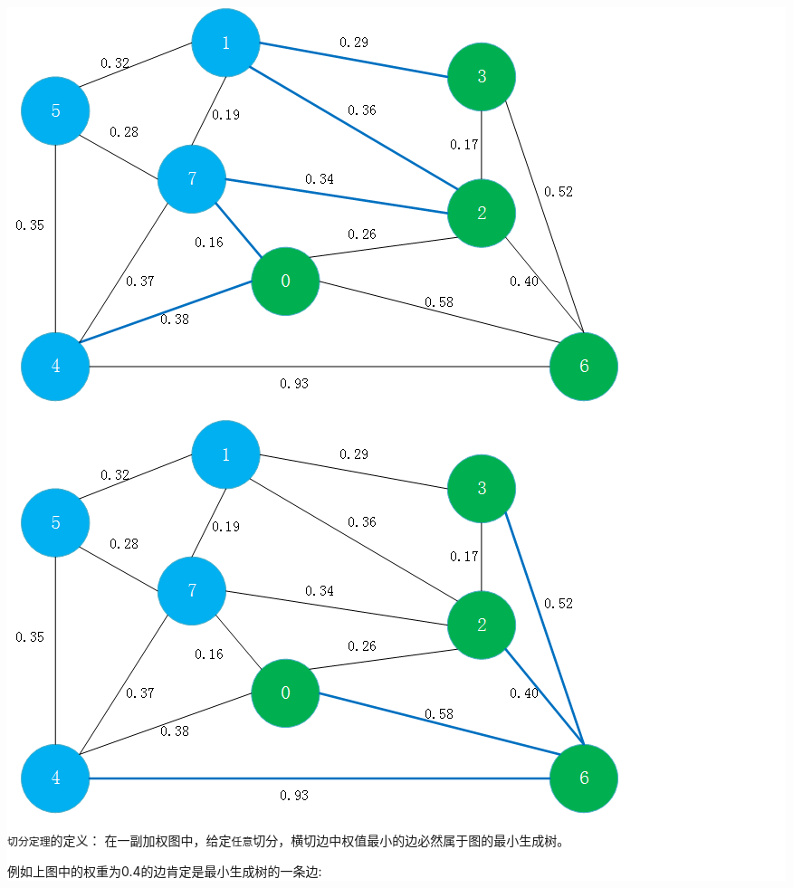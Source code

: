 ![横切边](最小生成树/6.png)

![横切边](最小生成树/7.png)

`切分定理`的定义：
在一副加权图中，给定`任意`切分，横切边中权值最小的边必然属于图的最小生成树。

例如上图中的权重为0.4的边肯定是最小生成树的一条边: